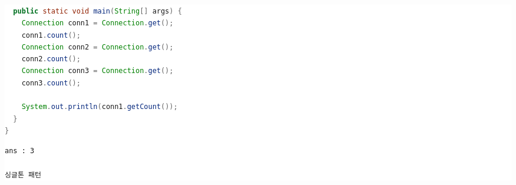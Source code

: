 ```java
  public static void main(String[] args) {
    Connection conn1 = Connection.get();
    conn1.count();
    Connection conn2 = Connection.get();
    conn2.count();
    Connection conn3 = Connection.get();
    conn3.count();
    
    System.out.println(conn1.getCount());
  }
}
```

```
ans : 3

싱글톤 패턴
```

























